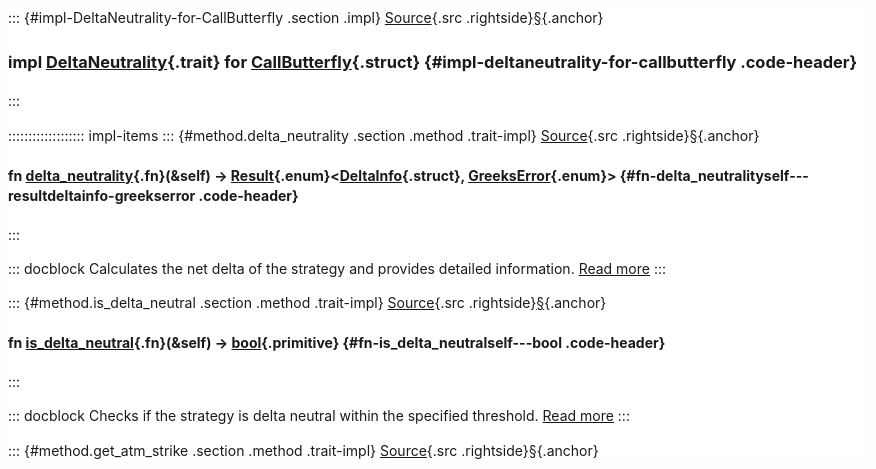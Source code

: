 ::: {#impl-DeltaNeutrality-for-CallButterfly .section .impl}
[Source](../../../src/optionstratlib/strategies/call_butterfly.rs.html#952){.src
.rightside}[§](#impl-DeltaNeutrality-for-CallButterfly){.anchor}

### impl [DeltaNeutrality](../delta_neutral/trait.DeltaNeutrality.html "trait optionstratlib::strategies::delta_neutral::DeltaNeutrality"){.trait} for [CallButterfly](struct.CallButterfly.html "struct optionstratlib::strategies::call_butterfly::CallButterfly"){.struct} {#impl-deltaneutrality-for-callbutterfly .code-header}
:::

::::::::::::::::::: impl-items
::: {#method.delta_neutrality .section .method .trait-impl}
[Source](../../../src/optionstratlib/strategies/delta_neutral/model.rs.html#329-353){.src
.rightside}[§](#method.delta_neutrality){.anchor}

#### fn [delta_neutrality](../delta_neutral/trait.DeltaNeutrality.html#method.delta_neutrality){.fn}(&self) -\> [Result](https://doc.rust-lang.org/1.86.0/core/result/enum.Result.html "enum core::result::Result"){.enum}\<[DeltaInfo](../delta_neutral/struct.DeltaInfo.html "struct optionstratlib::strategies::delta_neutral::DeltaInfo"){.struct}, [GreeksError](../../error/greeks/enum.GreeksError.html "enum optionstratlib::error::greeks::GreeksError"){.enum}\> {#fn-delta_neutralityself---resultdeltainfo-greekserror .code-header}
:::

::: docblock
Calculates the net delta of the strategy and provides detailed
information. [Read
more](../delta_neutral/trait.DeltaNeutrality.html#method.delta_neutrality)
:::

::: {#method.is_delta_neutral .section .method .trait-impl}
[Source](../../../src/optionstratlib/strategies/delta_neutral/model.rs.html#364-369){.src
.rightside}[§](#method.is_delta_neutral){.anchor}

#### fn [is_delta_neutral](../delta_neutral/trait.DeltaNeutrality.html#method.is_delta_neutral){.fn}(&self) -\> [bool](https://doc.rust-lang.org/1.86.0/std/primitive.bool.html){.primitive} {#fn-is_delta_neutralself---bool .code-header}
:::

::: docblock
Checks if the strategy is delta neutral within the specified threshold.
[Read
more](../delta_neutral/trait.DeltaNeutrality.html#method.is_delta_neutral)
:::

::: {#method.get_atm_strike .section .method .trait-impl}
[Source](../../../src/optionstratlib/strategies/delta_neutral/model.rs.html#393-395){.src
.rightside}[§](#method.get_atm_strike){.anchor}

